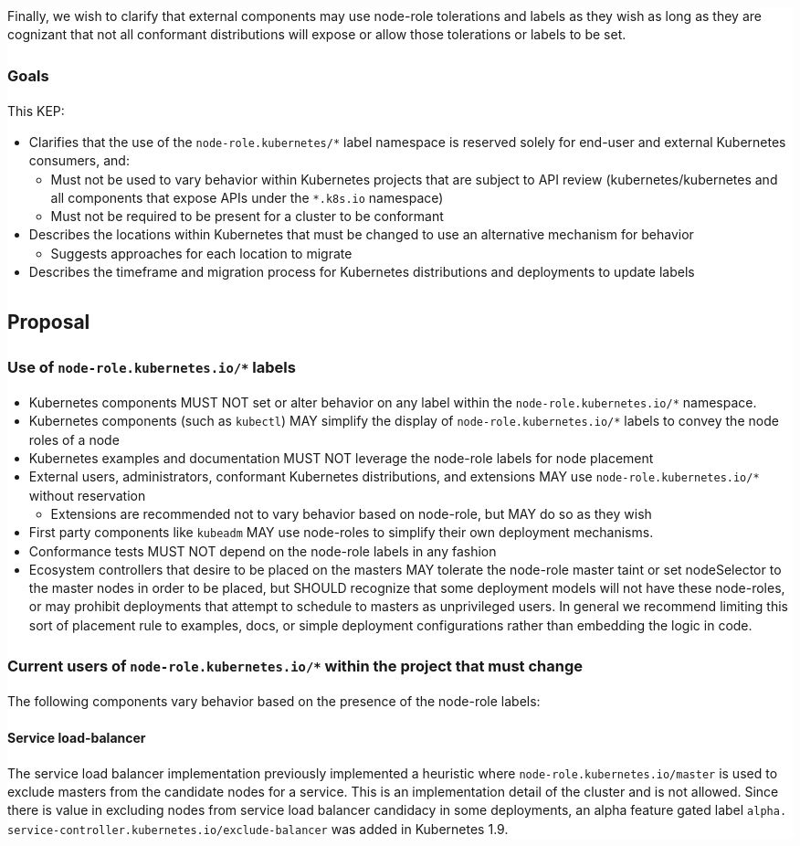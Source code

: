 Finally, we wish to clarify that external components may use node-role tolerations and labels as they wish as long as they are cognizant that not all conformant distributions will expose or allow those tolerations or labels to be set.


### Goals

This KEP:

* Clarifies that the use of the `node-role.kubernetes/*` label namespace is reserved solely for end-user and external Kubernetes consumers, and:
  * Must not be used to vary behavior within Kubernetes projects that are subject to API review (kubernetes/kubernetes and all components that expose APIs under the `*.k8s.io` namespace)
  * Must not be required to be present for a cluster to be conformant
* Describes the locations within Kubernetes that must be changed to use an alternative mechanism for behavior
  * Suggests approaches for each location to migrate
* Describes the timeframe and migration process for Kubernetes distributions and deployments to update labels


## Proposal

### Use of `node-role.kubernetes.io/*` labels

* Kubernetes components MUST NOT set or alter behavior on any label within the `node-role.kubernetes.io/*` namespace.
* Kubernetes components (such as `kubectl`) MAY simplify the display of `node-role.kubernetes.io/*` labels to convey the node roles of a node
* Kubernetes examples and documentation MUST NOT leverage the node-role labels for node placement
* External users, administrators, conformant Kubernetes distributions, and extensions MAY use `node-role.kubernetes.io/*` without reservation
  * Extensions are recommended not to vary behavior based on node-role, but MAY do so as they wish
* First party components like `kubeadm` MAY use node-roles to simplify their own deployment mechanisms.
* Conformance tests MUST NOT depend on the node-role labels in any fashion
* Ecosystem controllers that desire to be placed on the masters MAY tolerate the node-role master taint or set nodeSelector to the master nodes in order to be placed, but SHOULD recognize that some deployment models will not have these node-roles, or may prohibit deployments that attempt to schedule to masters as unprivileged users. In general we recommend limiting this sort of placement rule to examples, docs, or simple deployment configurations rather than embedding the logic in code.


### Current users of `node-role.kubernetes.io/*` within the project that must change

The following components vary behavior based on the presence of the node-role labels:


#### Service load-balancer

The service load balancer implementation previously implemented a heuristic where `node-role.kubernetes.io/master` is used to exclude masters from the candidate nodes for a service. This is an implementation detail of the cluster and is not allowed. Since there is value in excluding nodes from service load balancer candidacy in some deployments, an alpha feature gated label `alpha.service-controller.kubernetes.io/exclude-balancer` was added in Kubernetes 1.9.
